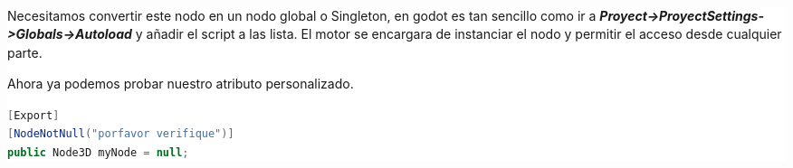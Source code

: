 Necesitamos convertir este nodo en un nodo global o Singleton, en godot es tan sencillo como ir a ***Proyect->ProyectSettings->Globals->Autoload*** y añadir el script a las lista. El motor se encargara de instanciar el nodo y permitir el acceso desde cualquier parte.

Ahora ya podemos probar nuestro atributo personalizado.

```cs
[Export]
[NodeNotNull("porfavor verifique")]
public Node3D myNode = null;
```